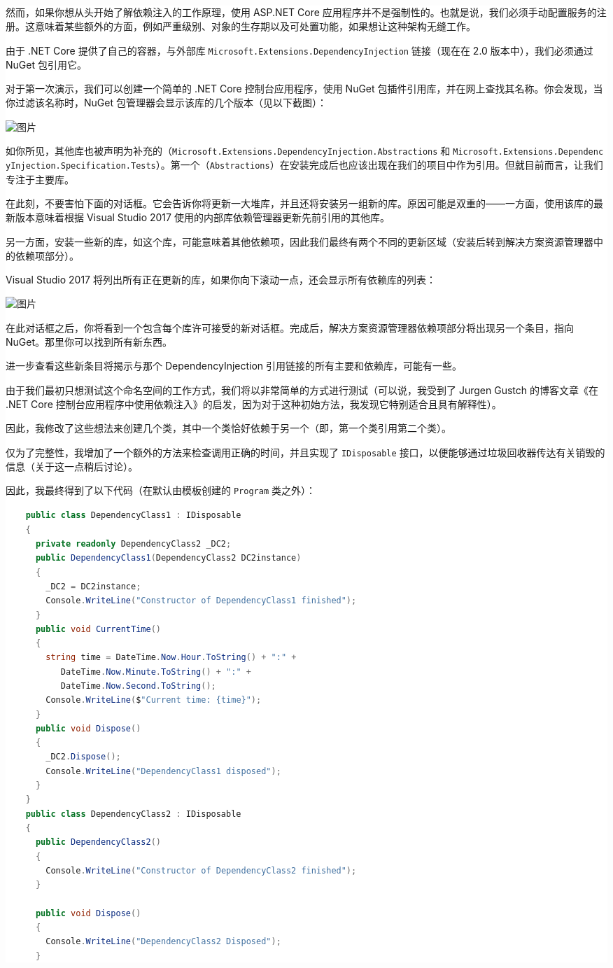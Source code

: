 然而，如果你想从头开始了解依赖注入的工作原理，使用 ASP.NET Core 应用程序并不是强制性的。也就是说，我们必须手动配置服务的注册。这意味着某些额外的方面，例如严重级别、对象的生存期以及可处置功能，如果想让这种架构无缝工作。

由于 .NET Core 提供了自己的容器，与外部库 `Microsoft.Extensions.DependencyInjection` 链接（现在在 2.0 版本中），我们必须通过 NuGet 包引用它。

对于第一次演示，我们可以创建一个简单的 .NET Core 控制台应用程序，使用 NuGet 包插件引用库，并在网上查找其名称。你会发现，当你过滤该名称时，NuGet 包管理器会显示该库的几个版本（见以下截图）：

![图片](img/b65efcfb-babb-4daf-81f2-c70983dd38e3.png)

如你所见，其他库也被声明为补充的（`Microsoft.Extensions.DependencyInjection.Abstractions` 和 `Microsoft.Extensions.DependencyInjection.Specification.Tests`）。第一个（`Abstractions`）在安装完成后也应该出现在我们的项目中作为引用。但就目前而言，让我们专注于主要库。

在此刻，不要害怕下面的对话框。它会告诉你将更新一大堆库，并且还将安装另一组新的库。原因可能是双重的——一方面，使用该库的最新版本意味着根据 Visual Studio 2017 使用的内部库依赖管理器更新先前引用的其他库。

另一方面，安装一些新的库，如这个库，可能意味着其他依赖项，因此我们最终有两个不同的更新区域（安装后转到解决方案资源管理器中的依赖项部分）。

Visual Studio 2017 将列出所有正在更新的库，如果你向下滚动一点，还会显示所有依赖库的列表：

![图片](img/b5e0f7ef-5266-4279-b903-81b9dde13c74.png)

在此对话框之后，你将看到一个包含每个库许可接受的新对话框。完成后，解决方案资源管理器依赖项部分将出现另一个条目，指向 NuGet。那里你可以找到所有新东西。

进一步查看这些新条目将揭示与那个 DependencyInjection 引用链接的所有主要和依赖库，可能有一些。

由于我们最初只想测试这个命名空间的工作方式，我们将以非常简单的方式进行测试（可以说，我受到了 Jurgen Gustch 的博客文章《在 .NET Core 控制台应用程序中使用依赖注入》的启发，因为对于这种初始方法，我发现它特别适合且具有解释性）。

因此，我修改了这些想法来创建几个类，其中一个类恰好依赖于另一个（即，第一个类引用第二个类）。

仅为了完整性，我增加了一个额外的方法来检查调用正确的时间，并且实现了 `IDisposable` 接口，以便能够通过垃圾回收器传达有关销毁的信息（关于这一点稍后讨论）。

因此，我最终得到了以下代码（在默认由模板创建的 `Program` 类之外）：

```cs
    public class DependencyClass1 : IDisposable 
    { 
      private readonly DependencyClass2 _DC2; 
      public DependencyClass1(DependencyClass2 DC2instance) 
      { 
        _DC2 = DC2instance; 
        Console.WriteLine("Constructor of DependencyClass1 finished"); 
      } 
      public void CurrentTime() 
      { 
        string time = DateTime.Now.Hour.ToString() + ":" + 
           DateTime.Now.Minute.ToString() + ":" + 
           DateTime.Now.Second.ToString(); 
        Console.WriteLine($"Current time: {time}"); 
      } 
      public void Dispose() 
      { 
        _DC2.Dispose(); 
        Console.WriteLine("DependencyClass1 disposed"); 
      } 
    } 
    public class DependencyClass2 : IDisposable 
    { 
      public DependencyClass2() 
      { 
        Console.WriteLine("Constructor of DependencyClass2 finished"); 
      } 

      public void Dispose() 
      { 
        Console.WriteLine("DependencyClass2 Disposed"); 
      } 
```